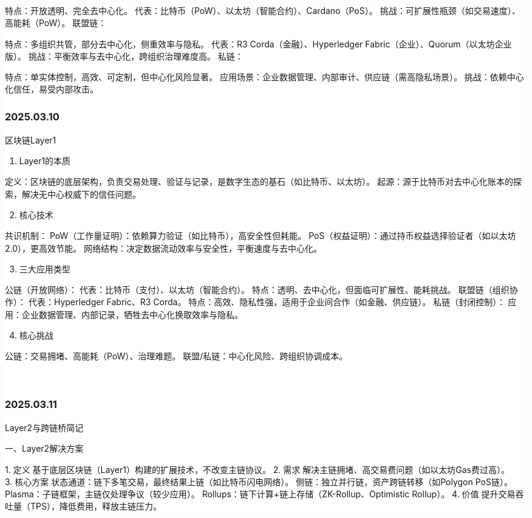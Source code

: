 特点：开放透明、完全去中心化。
代表：比特币（PoW）、以太坊（智能合约）、Cardano（PoS）。
挑战：可扩展性瓶颈（如交易速度）、高能耗（PoW）。
联盟链：

特点：多组织共管，部分去中心化，侧重效率与隐私。
代表：R3 Corda（金融）、Hyperledger Fabric（企业）、Quorum（以太坊企业版）。
挑战：平衡效率与去中心化，跨组织治理难度高。
私链：

特点：单实体控制，高效、可定制，但中心化风险显著。
应用场景：企业数据管理、内部审计、供应链（需高隐私场景）。
挑战：依赖中心化信任，易受内部攻击。

### 2025.03.10

区块链Layer1

1. Layer1的本质

定义：区块链的底层架构，负责交易处理、验证与记录，是数字生态的基石（如比特币、以太坊）。
起源：源于比特币对去中心化账本的探索，解决无中心权威下的信任问题。

2. 核心技术

共识机制：
PoW（工作量证明）：依赖算力验证（如比特币），高安全性但耗能。
PoS（权益证明）：通过持币权益选择验证者（如以太坊2.0），更高效节能。
网络结构：决定数据流动效率与安全性，平衡速度与去中心化。

3. 三大应用类型

公链（开放网络）：
代表：比特币（支付）、以太坊（智能合约）。
特点：透明、去中心化，但面临可扩展性、能耗挑战。
联盟链（组织协作）：
代表：Hyperledger Fabric、R3 Corda。
特点：高效、隐私性强，适用于企业间合作（如金融、供应链）。
私链（封闭控制）：
应用：企业数据管理、内部记录，牺牲去中心化换取效率与隐私。

4. 核心挑战

公链：交易拥堵、高能耗（PoW）、治理难题。
联盟/私链：中心化风险、跨组织协调成本。


  

 
### 2025.03.11
Layer2与跨链桥简记

一、Layer2解决方案

1. 定义
基于底层区块链（Layer1）构建的扩展技术，不改变主链协议。
2. 需求
解决主链拥堵、高交易费问题（如以太坊Gas费过高）。
3. 核心方案
状态通道：链下多笔交易，最终结果上链（如比特币闪电网络）。
侧链：独立并行链，资产跨链转移（如Polygon PoS链）。
Plasma：子链框架，主链仅处理争议（较少应用）。
Rollups：链下计算+链上存储（ZK-Rollup、Optimistic Rollup）。
4. 价值
提升交易吞吐量（TPS），降低费用，释放主链压力。
